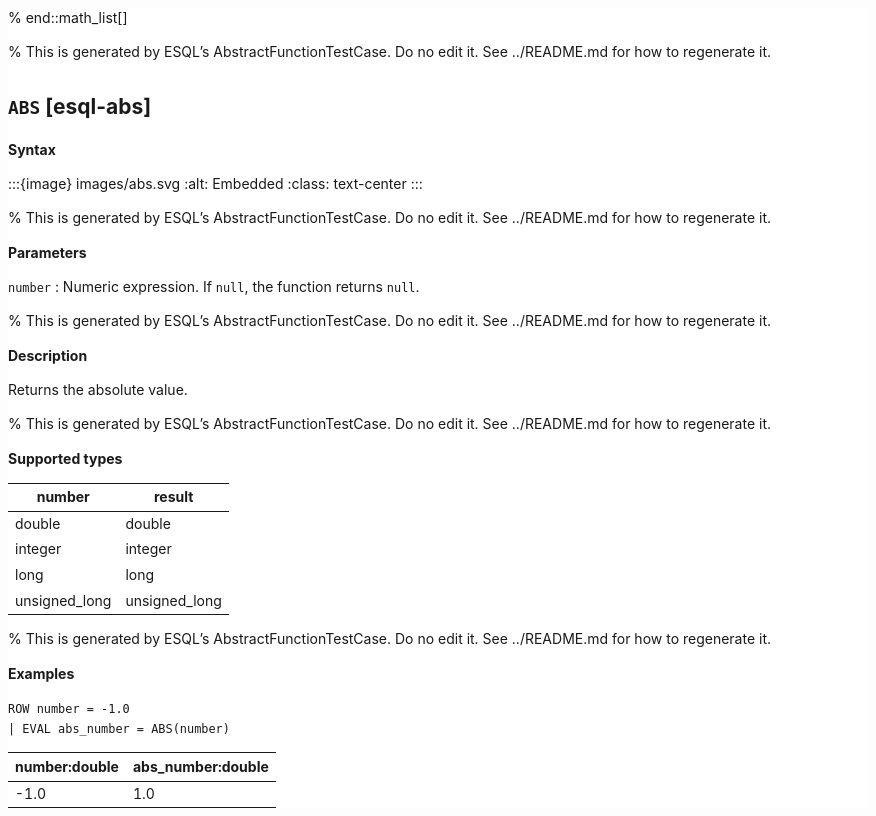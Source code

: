 %  end::math_list[]

%  This is generated by ESQL’s AbstractFunctionTestCase. Do no edit it. See ../README.md for how to regenerate it.


## `ABS` [esql-abs] 

**Syntax**

:::{image} images/abs.svg
:alt: Embedded
:class: text-center
:::

%  This is generated by ESQL’s AbstractFunctionTestCase. Do no edit it. See ../README.md for how to regenerate it.

**Parameters**

`number`
:   Numeric expression. If `null`, the function returns `null`.

%  This is generated by ESQL’s AbstractFunctionTestCase. Do no edit it. See ../README.md for how to regenerate it.

**Description**

Returns the absolute value.

%  This is generated by ESQL’s AbstractFunctionTestCase. Do no edit it. See ../README.md for how to regenerate it.

**Supported types**

| number | result |
| --- | --- |
| double | double |
| integer | integer |
| long | long |
| unsigned_long | unsigned_long |

%  This is generated by ESQL’s AbstractFunctionTestCase. Do no edit it. See ../README.md for how to regenerate it.

**Examples**

```esql
ROW number = -1.0
| EVAL abs_number = ABS(number)
```

| number:double | abs_number:double |
| --- | --- |
| -1.0 | 1.0 |
